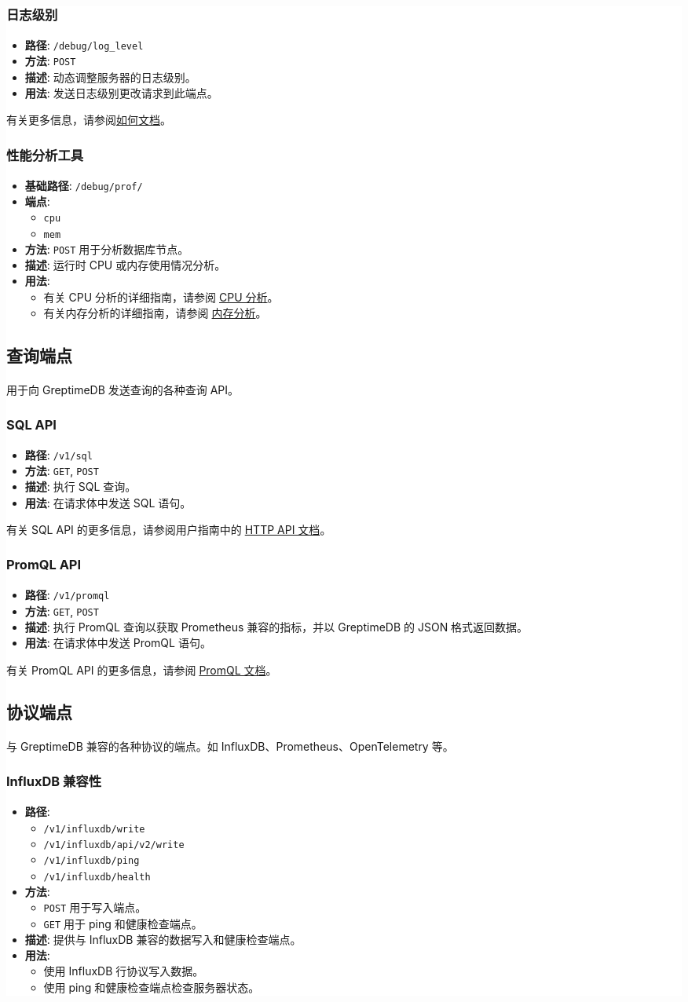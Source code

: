 ### 日志级别

- **路径**: `/debug/log_level`
- **方法**: `POST`
- **描述**: 动态调整服务器的日志级别。
- **用法**: 发送日志级别更改请求到此端点。

有关更多信息，请参阅[如何文档](https://github.com/GreptimeTeam/greptimedb/blob/main/docs/how-to/how-to-change-log-level-on-the-fly.md)。

### 性能分析工具

- **基础路径**: `/debug/prof/`
- **端点**:
  - `cpu`
  - `mem`
- **方法**: `POST` 用于分析数据库节点。
- **描述**: 运行时 CPU 或内存使用情况分析。
- **用法**:
  - 有关 CPU 分析的详细指南，请参阅 [CPU 分析](https://github.com/GreptimeTeam/greptimedb/blob/main/docs/how-to/how-to-profile-cpu.md)。
  - 有关内存分析的详细指南，请参阅 [内存分析](https://github.com/GreptimeTeam/greptimedb/blob/main/docs/how-to/how-to-profile-memory.md)。

## 查询端点

用于向 GreptimeDB 发送查询的各种查询 API。

### SQL API

- **路径**: `/v1/sql`
- **方法**: `GET`, `POST`
- **描述**: 执行 SQL 查询。
- **用法**: 在请求体中发送 SQL 语句。

有关 SQL API 的更多信息，请参阅用户指南中的 [HTTP API 文档](/user-guide/protocols/http.md#post-sql-statements)。

### PromQL API

- **路径**: `/v1/promql`
- **方法**: `GET`, `POST`
- **描述**: 执行 PromQL 查询以获取 Prometheus 兼容的指标，并以 GreptimeDB 的 JSON 格式返回数据。
- **用法**: 在请求体中发送 PromQL 语句。

有关 PromQL API 的更多信息，请参阅 [PromQL 文档](/user-guide/query-data/promql.md)。

## 协议端点

与 GreptimeDB 兼容的各种协议的端点。如 InfluxDB、Prometheus、OpenTelemetry 等。

### InfluxDB 兼容性

- **路径**:
  - `/v1/influxdb/write`
  - `/v1/influxdb/api/v2/write`
  - `/v1/influxdb/ping`
  - `/v1/influxdb/health`
- **方法**:
  - `POST` 用于写入端点。
  - `GET` 用于 ping 和健康检查端点。
- **描述**: 提供与 InfluxDB 兼容的数据写入和健康检查端点。
- **用法**:
  - 使用 InfluxDB 行协议写入数据。
  - 使用 ping 和健康检查端点检查服务器状态。
